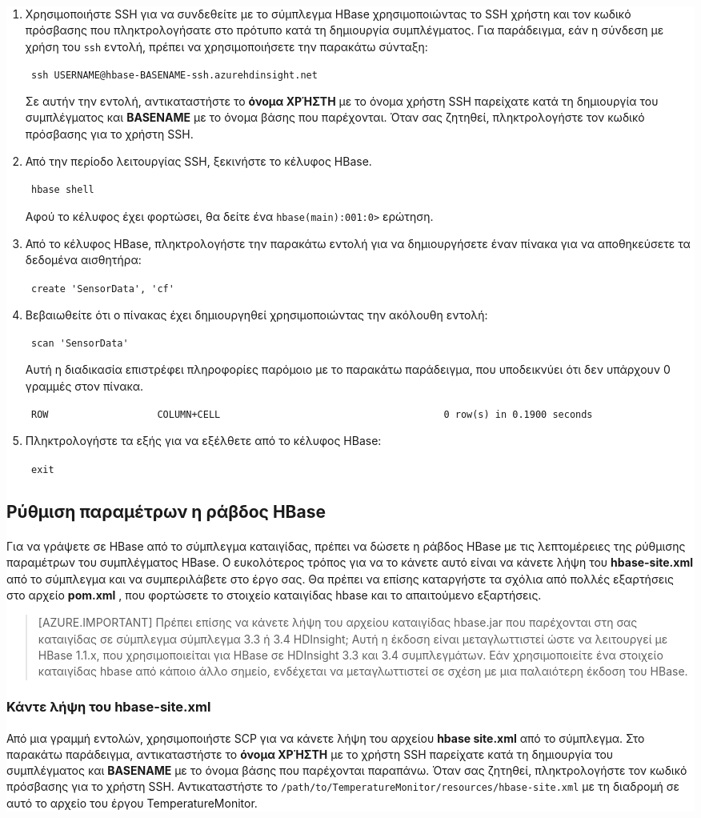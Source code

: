 1. Χρησιμοποιήστε SSH για να συνδεθείτε με το σύμπλεγμα HBase χρησιμοποιώντας το SSH χρήστη και τον κωδικό πρόσβασης που πληκτρολογήσατε στο πρότυπο κατά τη δημιουργία συμπλέγματος. Για παράδειγμα, εάν η σύνδεση με χρήση του `ssh` εντολή, πρέπει να χρησιμοποιήσετε την παρακάτω σύνταξη:

        ssh USERNAME@hbase-BASENAME-ssh.azurehdinsight.net
    
    Σε αυτήν την εντολή, αντικαταστήστε το __όνομα ΧΡΉΣΤΗ__ με το όνομα χρήστη SSH παρείχατε κατά τη δημιουργία του συμπλέγματος και __BASENAME__ με το όνομα βάσης που παρέχονται. Όταν σας ζητηθεί, πληκτρολογήστε τον κωδικό πρόσβασης για το χρήστη SSH.

2. Από την περίοδο λειτουργίας SSH, ξεκινήστε το κέλυφος HBase.

        hbase shell
    
    Αφού το κέλυφος έχει φορτώσει, θα δείτε ένα `hbase(main):001:0>` ερώτηση.

3. Από το κέλυφος HBase, πληκτρολογήστε την παρακάτω εντολή για να δημιουργήσετε έναν πίνακα για να αποθηκεύσετε τα δεδομένα αισθητήρα:

        create 'SensorData', 'cf'

4. Βεβαιωθείτε ότι ο πίνακας έχει δημιουργηθεί χρησιμοποιώντας την ακόλουθη εντολή:

        scan 'SensorData'
        
    Αυτή η διαδικασία επιστρέφει πληροφορίες παρόμοιο με το παρακάτω παράδειγμα, που υποδεικνύει ότι δεν υπάρχουν 0 γραμμές στον πίνακα.
    
        ROW                   COLUMN+CELL                                       0 row(s) in 0.1900 seconds

5. Πληκτρολογήστε τα εξής για να εξέλθετε από το κέλυφος HBase:

        exit

## <a name="configure-the-hbase-bolt"></a>Ρύθμιση παραμέτρων η ράβδος HBase

Για να γράψετε σε HBase από το σύμπλεγμα καταιγίδας, πρέπει να δώσετε η ράβδος HBase με τις λεπτομέρειες της ρύθμισης παραμέτρων του συμπλέγματος HBase. Ο ευκολότερος τρόπος για να το κάνετε αυτό είναι να κάνετε λήψη του __hbase-site.xml__ από το σύμπλεγμα και να συμπεριλάβετε στο έργο σας. Θα πρέπει να επίσης καταργήστε τα σχόλια από πολλές εξαρτήσεις στο αρχείο __pom.xml__ , που φορτώσετε το στοιχείο καταιγίδας hbase και το απαιτούμενο εξαρτήσεις.

> [AZURE.IMPORTANT] Πρέπει επίσης να κάνετε λήψη του αρχείου καταιγίδας hbase.jar που παρέχονται στη σας καταιγίδας σε σύμπλεγμα σύμπλεγμα 3.3 ή 3.4 HDInsight; Αυτή η έκδοση είναι μεταγλωττιστεί ώστε να λειτουργεί με HBase 1.1.x, που χρησιμοποιείται για HBase σε HDInsight 3.3 και 3.4 συμπλεγμάτων. Εάν χρησιμοποιείτε ένα στοιχείο καταιγίδας hbase από κάποιο άλλο σημείο, ενδέχεται να μεταγλωττιστεί σε σχέση με μια παλαιότερη έκδοση του HBase.

### <a name="download-the-hbase-sitexml"></a>Κάντε λήψη του hbase-site.xml

Από μια γραμμή εντολών, χρησιμοποιήστε SCP για να κάνετε λήψη του αρχείου __hbase site.xml__ από το σύμπλεγμα. Στο παρακάτω παράδειγμα, αντικαταστήστε το __όνομα ΧΡΉΣΤΗ__ με το χρήστη SSH παρείχατε κατά τη δημιουργία του συμπλέγματος και __BASENAME__ με το όνομα βάσης που παρέχονται παραπάνω. Όταν σας ζητηθεί, πληκτρολογήστε τον κωδικό πρόσβασης για το χρήστη SSH. Αντικαταστήστε το `/path/to/TemperatureMonitor/resources/hbase-site.xml` με τη διαδρομή σε αυτό το αρχείο του έργου TemperatureMonitor.


[azure-portal]: https://portal.azure.com